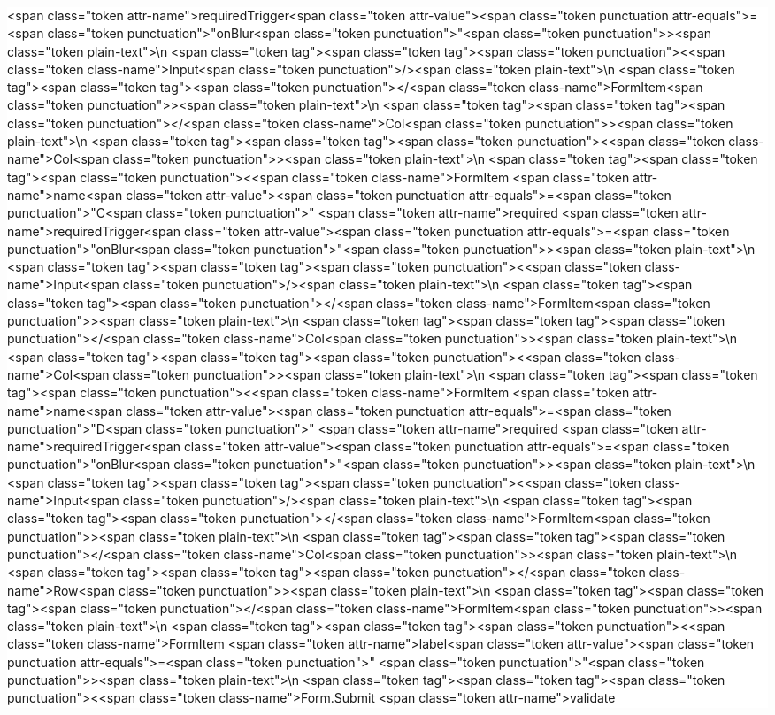 <span class=\"token attr-name\">requiredTrigger</span><span class=\"token attr-value\"><span class=\"token punctuation attr-equals\">=</span><span class=\"token punctuation\">\"</span>onBlur<span class=\"token punctuation\">\"</span></span><span class=\"token punctuation\">></span></span><span class=\"token plain-text\">\\n                    </span><span class=\"token tag\"><span class=\"token tag\"><span class=\"token punctuation\">&lt;</span><span class=\"token class-name\">Input</span></span><span class=\"token punctuation\">/></span></span><span class=\"token plain-text\">\\n                </span><span class=\"token tag\"><span class=\"token tag\"><span class=\"token punctuation\">&lt;/</span><span class=\"token class-name\">FormItem</span></span><span class=\"token punctuation\">></span></span><span class=\"token plain-text\">\\n            </span><span class=\"token tag\"><span class=\"token tag\"><span class=\"token punctuation\">&lt;/</span><span class=\"token class-name\">Col</span></span><span class=\"token punctuation\">></span></span><span class=\"token plain-text\">\\n            </span><span class=\"token tag\"><span class=\"token tag\"><span class=\"token punctuation\">&lt;</span><span class=\"token class-name\">Col</span></span><span class=\"token punctuation\">></span></span><span class=\"token plain-text\">\\n                </span><span class=\"token tag\"><span class=\"token tag\"><span class=\"token punctuation\">&lt;</span><span class=\"token class-name\">FormItem</span></span> <span class=\"token attr-name\">name</span><span class=\"token attr-value\"><span class=\"token punctuation attr-equals\">=</span><span class=\"token punctuation\">\"</span>C<span class=\"token punctuation\">\"</span></span> <span class=\"token attr-name\">required</span> <span class=\"token attr-name\">requiredTrigger</span><span class=\"token attr-value\"><span class=\"token punctuation attr-equals\">=</span><span class=\"token punctuation\">\"</span>onBlur<span class=\"token punctuation\">\"</span></span><span class=\"token punctuation\">></span></span><span class=\"token plain-text\">\\n                    </span><span class=\"token tag\"><span class=\"token tag\"><span class=\"token punctuation\">&lt;</span><span class=\"token class-name\">Input</span></span><span class=\"token punctuation\">/></span></span><span class=\"token plain-text\">\\n                </span><span class=\"token tag\"><span class=\"token tag\"><span class=\"token punctuation\">&lt;/</span><span class=\"token class-name\">FormItem</span></span><span class=\"token punctuation\">></span></span><span class=\"token plain-text\">\\n            </span><span class=\"token tag\"><span class=\"token tag\"><span class=\"token punctuation\">&lt;/</span><span class=\"token class-name\">Col</span></span><span class=\"token punctuation\">></span></span><span class=\"token plain-text\">\\n            </span><span class=\"token tag\"><span class=\"token tag\"><span class=\"token punctuation\">&lt;</span><span class=\"token class-name\">Col</span></span><span class=\"token punctuation\">></span></span><span class=\"token plain-text\">\\n                </span><span class=\"token tag\"><span class=\"token tag\"><span class=\"token punctuation\">&lt;</span><span class=\"token class-name\">FormItem</span></span> <span class=\"token attr-name\">name</span><span class=\"token attr-value\"><span class=\"token punctuation attr-equals\">=</span><span class=\"token punctuation\">\"</span>D<span class=\"token punctuation\">\"</span></span> <span class=\"token attr-name\">required</span> <span class=\"token attr-name\">requiredTrigger</span><span class=\"token attr-value\"><span class=\"token punctuation attr-equals\">=</span><span class=\"token punctuation\">\"</span>onBlur<span class=\"token punctuation\">\"</span></span><span class=\"token punctuation\">></span></span><span class=\"token plain-text\">\\n                    </span><span class=\"token tag\"><span class=\"token tag\"><span class=\"token punctuation\">&lt;</span><span class=\"token class-name\">Input</span></span><span class=\"token punctuation\">/></span></span><span class=\"token plain-text\">\\n                </span><span class=\"token tag\"><span class=\"token tag\"><span class=\"token punctuation\">&lt;/</span><span class=\"token class-name\">FormItem</span></span><span class=\"token punctuation\">></span></span><span class=\"token plain-text\">\\n            </span><span class=\"token tag\"><span class=\"token tag\"><span class=\"token punctuation\">&lt;/</span><span class=\"token class-name\">Col</span></span><span class=\"token punctuation\">></span></span><span class=\"token plain-text\">\\n        </span><span class=\"token tag\"><span class=\"token tag\"><span class=\"token punctuation\">&lt;/</span><span class=\"token class-name\">Row</span></span><span class=\"token punctuation\">></span></span><span class=\"token plain-text\">\\n    </span><span class=\"token tag\"><span class=\"token tag\"><span class=\"token punctuation\">&lt;/</span><span class=\"token class-name\">FormItem</span></span><span class=\"token punctuation\">></span></span><span class=\"token plain-text\">\\n    </span><span class=\"token tag\"><span class=\"token tag\"><span class=\"token punctuation\">&lt;</span><span class=\"token class-name\">FormItem</span></span> <span class=\"token attr-name\">label</span><span class=\"token attr-value\"><span class=\"token punctuation attr-equals\">=</span><span class=\"token punctuation\">\"</span> <span class=\"token punctuation\">\"</span></span><span class=\"token punctuation\">></span></span><span class=\"token plain-text\">\\n        </span><span class=\"token tag\"><span class=\"token tag\"><span class=\"token punctuation\">&lt;</span><span class=\"token class-name\">Form.Submit</span></span> <span class=\"token attr-name\">validate</span>